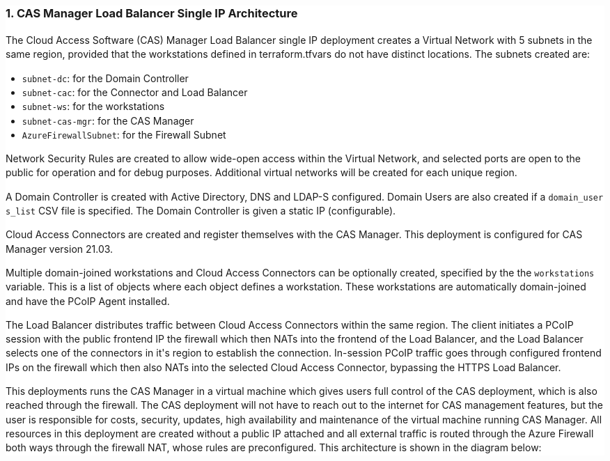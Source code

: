 ### 1. CAS Manager Load Balancer Single IP Architecture

The Cloud Access Software (CAS) Manager Load Balancer single IP deployment creates a Virtual Network with 5 subnets in the same region, provided that the workstations defined in terraform.tfvars do not have distinct locations. The subnets created are:
- ```subnet-dc```: for the Domain Controller
- ```subnet-cac```: for the Connector and Load Balancer
- ```subnet-ws```: for the workstations
- ```subnet-cas-mgr```: for the CAS Manager
- ```AzureFirewallSubnet```: for the Firewall Subnet

Network Security Rules are created to allow wide-open access within the Virtual Network, and selected ports are open to the public for operation and for debug purposes. Additional virtual networks will be created for each unique region.

A Domain Controller is created with Active Directory, DNS and LDAP-S configured. Domain Users are also created if a ```domain_users_list``` CSV file is specified. The Domain Controller is given a static IP (configurable).

Cloud Access Connectors are created and register themselves with the CAS Manager. This deployment is configured for CAS Manager version 21.03.

Multiple domain-joined workstations and Cloud Access Connectors can be optionally created, specified by the the ```workstations``` variable. This is a list of objects where each object defines a workstation. These workstations are automatically domain-joined and have the PCoIP Agent installed.

The Load Balancer distributes traffic between Cloud Access Connectors within the same region. The client initiates a PCoIP session with the public frontend IP the firewall which then NATs into the frontend of the Load Balancer, and the Load Balancer selects one of the connectors in it's region to establish the connection. In-session PCoIP traffic goes through configured frontend IPs on the firewall which then also NATs into the selected Cloud Access Connector, bypassing the HTTPS Load Balancer.

This deployments runs the CAS Manager in a virtual machine which gives users full control of the CAS deployment, which is also reached through the firewall. The CAS deployment will not have to reach out to the internet for CAS management features, but the user is responsible for costs, security, updates, high availability and maintenance of the virtual machine running CAS Manager. All resources in this deployment are created without a public IP attached and all external traffic is routed through the Azure Firewall both ways through the firewall NAT, whose rules are preconfigured. This architecture is shown in the diagram below:
